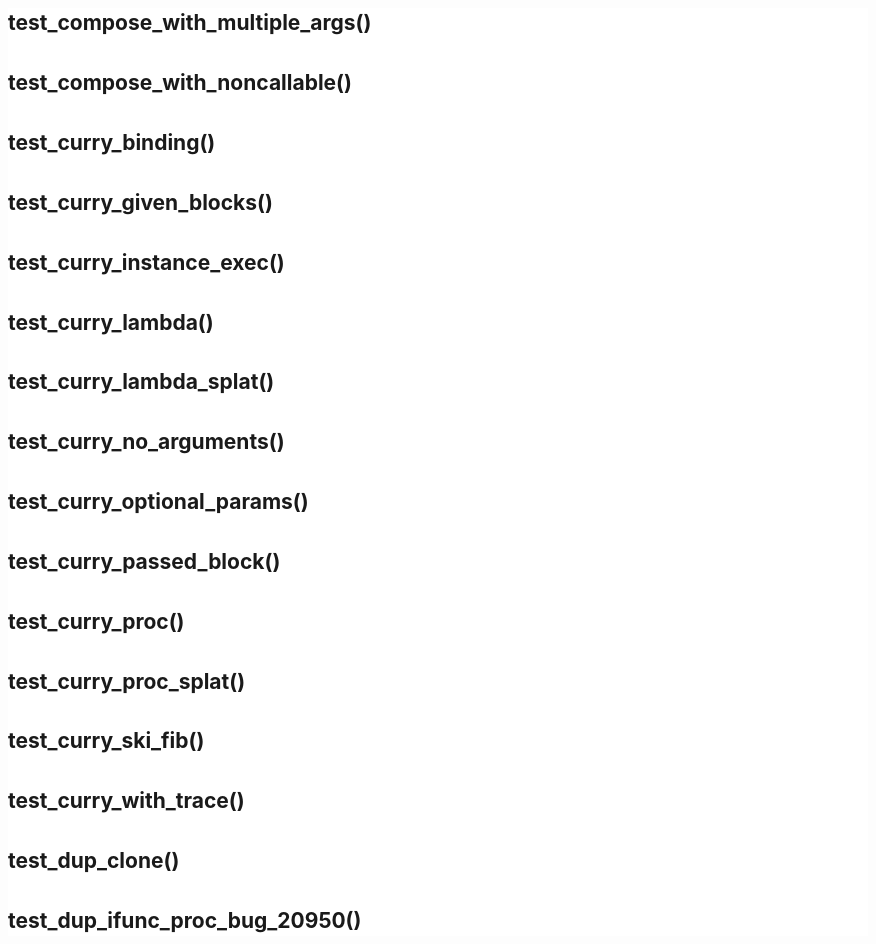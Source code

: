 ## test_compose_with_multiple_args() [](#method-i-test_compose_with_multiple_args)

## test_compose_with_noncallable() [](#method-i-test_compose_with_noncallable)

## test_curry_binding() [](#method-i-test_curry_binding)

## test_curry_given_blocks() [](#method-i-test_curry_given_blocks)

## test_curry_instance_exec() [](#method-i-test_curry_instance_exec)

## test_curry_lambda() [](#method-i-test_curry_lambda)

## test_curry_lambda_splat() [](#method-i-test_curry_lambda_splat)

## test_curry_no_arguments() [](#method-i-test_curry_no_arguments)

## test_curry_optional_params() [](#method-i-test_curry_optional_params)

## test_curry_passed_block() [](#method-i-test_curry_passed_block)

## test_curry_proc() [](#method-i-test_curry_proc)

## test_curry_proc_splat() [](#method-i-test_curry_proc_splat)

## test_curry_ski_fib() [](#method-i-test_curry_ski_fib)

## test_curry_with_trace() [](#method-i-test_curry_with_trace)

## test_dup_clone() [](#method-i-test_dup_clone)

## test_dup_ifunc_proc_bug_20950() [](#method-i-test_dup_ifunc_proc_bug_20950)
